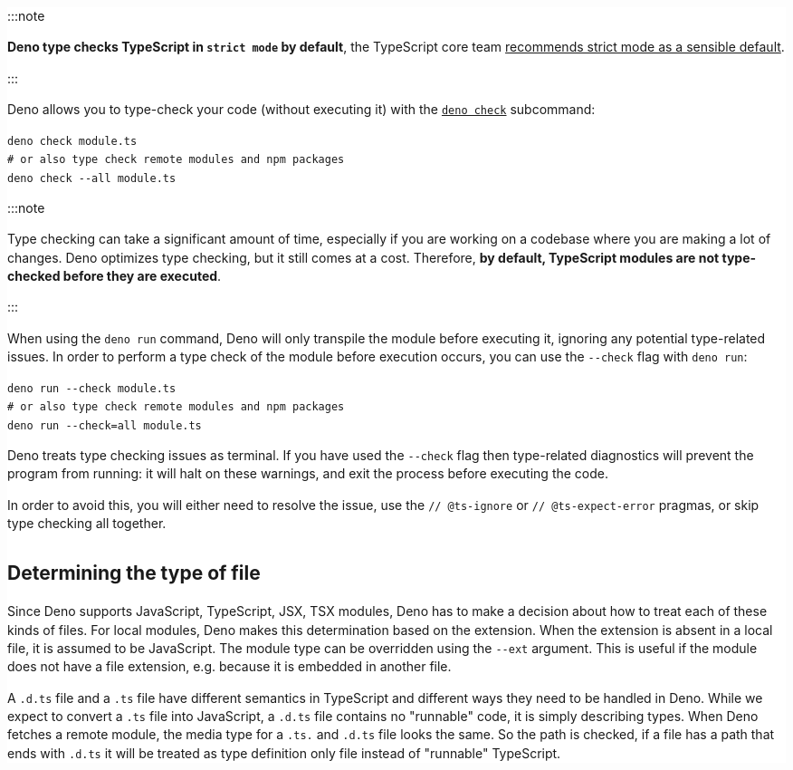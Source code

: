 :::note

**Deno type checks TypeScript in `strict mode` by default**, the TypeScript core
team
[recommends strict mode as a sensible default](https://www.typescriptlang.org/play/?#example/new-compiler-defaults).

:::

Deno allows you to type-check your code (without executing it) with the
[`deno check`](TODO:check-link) subcommand:

```shell
deno check module.ts
# or also type check remote modules and npm packages
deno check --all module.ts
```

:::note

Type checking can take a significant amount of time, especially if you are
working on a codebase where you are making a lot of changes. Deno optimizes type
checking, but it still comes at a cost. Therefore, **by default, TypeScript
modules are not type-checked before they are executed**.

:::

When using the `deno run` command, Deno will only transpile the module before
executing it, ignoring any potential type-related issues. In order to perform a
type check of the module before execution occurs, you can use the `--check` flag
with `deno run`:

```shell
deno run --check module.ts
# or also type check remote modules and npm packages
deno run --check=all module.ts
```

Deno treats type checking issues as terminal. If you have used the `--check`
flag then type-related diagnostics will prevent the program from running: it
will halt on these warnings, and exit the process before executing the code.

In order to avoid this, you will either need to resolve the issue, use the
`// @ts-ignore` or `// @ts-expect-error` pragmas, or skip type checking all
together.

## Determining the type of file

Since Deno supports JavaScript, TypeScript, JSX, TSX modules, Deno has to make a
decision about how to treat each of these kinds of files. For local modules,
Deno makes this determination based on the extension. When the extension is
absent in a local file, it is assumed to be JavaScript. The module type can be
overridden using the `--ext` argument. This is useful if the module does not
have a file extension, e.g. because it is embedded in another file.

A `.d.ts` file and a `.ts` file have different semantics in TypeScript and
different ways they need to be handled in Deno. While we expect to convert a
`.ts` file into JavaScript, a `.d.ts` file contains no "runnable" code, it is
simply describing types. When Deno fetches a remote module, the media type for a
`.ts.` and `.d.ts` file looks the same. So the path is checked, if a file has a
path that ends with `.d.ts` it will be treated as type definition only file
instead of "runnable" TypeScript.

